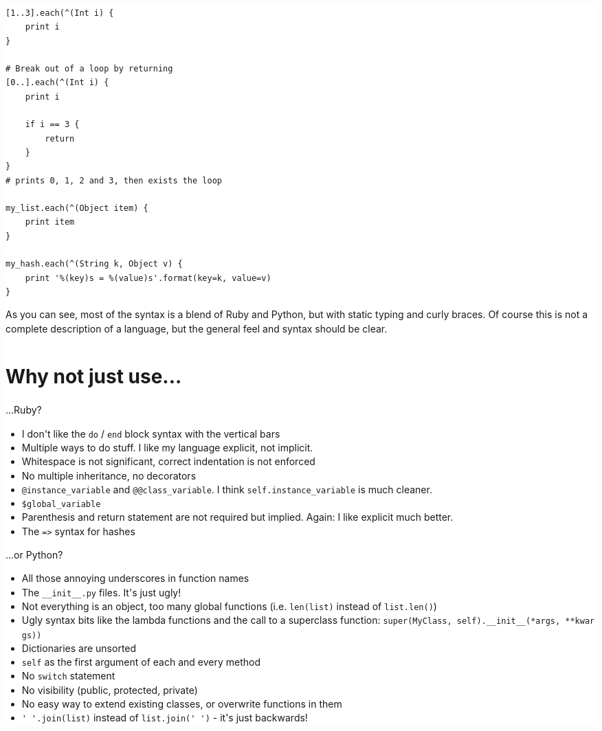 	[1..3].each(^(Int i) {
		print i
	}

	# Break out of a loop by returning
	[0..].each(^(Int i) {
		print i

		if i == 3 {
			return
		}
	}
	# prints 0, 1, 2 and 3, then exists the loop

	my_list.each(^(Object item) {
		print item
	}

	my_hash.each(^(String k, Object v) {
		print '%(key)s = %(value)s'.format(key=k, value=v)
	}

As you can see, most of the syntax is a blend of Ruby and Python, but with static typing and curly braces. Of course this is not a complete description of a language, but the general feel and syntax should be clear.

# Why not just use...

...Ruby?

* I don't like the `do` / `end` block syntax with the vertical bars
* Multiple ways to do stuff. I like my language explicit, not implicit.
* Whitespace is not significant, correct indentation is not enforced
* No multiple inheritance, no decorators
* `@instance_variable` and `@@class_variable`. I think `self.instance_variable` is much cleaner.
* `$global_variable`
* Parenthesis and return statement are not required but implied. Again: I like explicit much better.
* The `=>` syntax for hashes

...or Python?

* All those annoying underscores in function names 
* The `__init__.py` files. It's just ugly!
* Not everything is an object, too many global functions (i.e. `len(list)` instead of `list.len()`)
* Ugly syntax bits like the lambda functions and the call to a superclass function: `super(MyClass, self).__init__(*args, **kwargs))`
* Dictionaries are unsorted
* `self` as the first argument of each and every method
* No `switch` statement
* No visibility (public, protected, private)
* No easy way to extend existing classes, or overwrite functions in them
* `' '.join(list)` instead of `list.join(' ')` - it's just backwards!